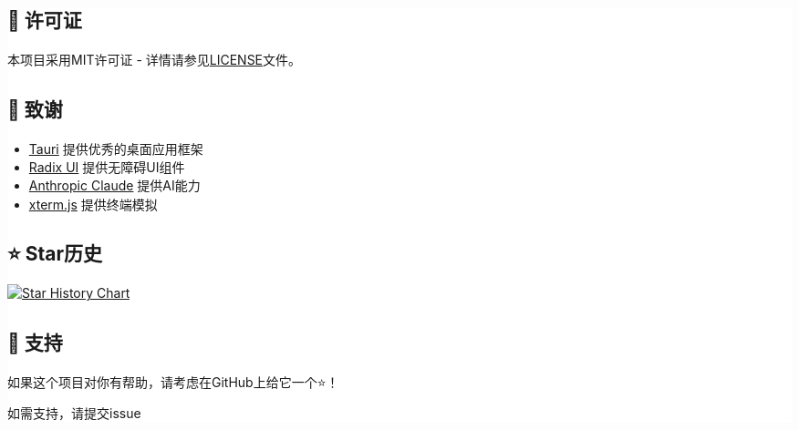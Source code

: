 ## 📝 许可证

本项目采用MIT许可证 - 详情请参见[LICENSE](LICENSE)文件。

## 🙏 致谢

- [Tauri](https://tauri.app/) 提供优秀的桌面应用框架
- [Radix UI](https://www.radix-ui.com/) 提供无障碍UI组件
- [Anthropic Claude](https://www.anthropic.com/) 提供AI能力
- [xterm.js](https://xtermjs.org/) 提供终端模拟

## ⭐ Star历史

[![Star History Chart](https://api.star-history.com/svg?repos=12Particles/Pivo&type=Date)](https://star-history.com/#12Particles/Pivo&Date)

## 💬 支持

如果这个项目对你有帮助，请考虑在GitHub上给它一个⭐！

如需支持，请提交issue
